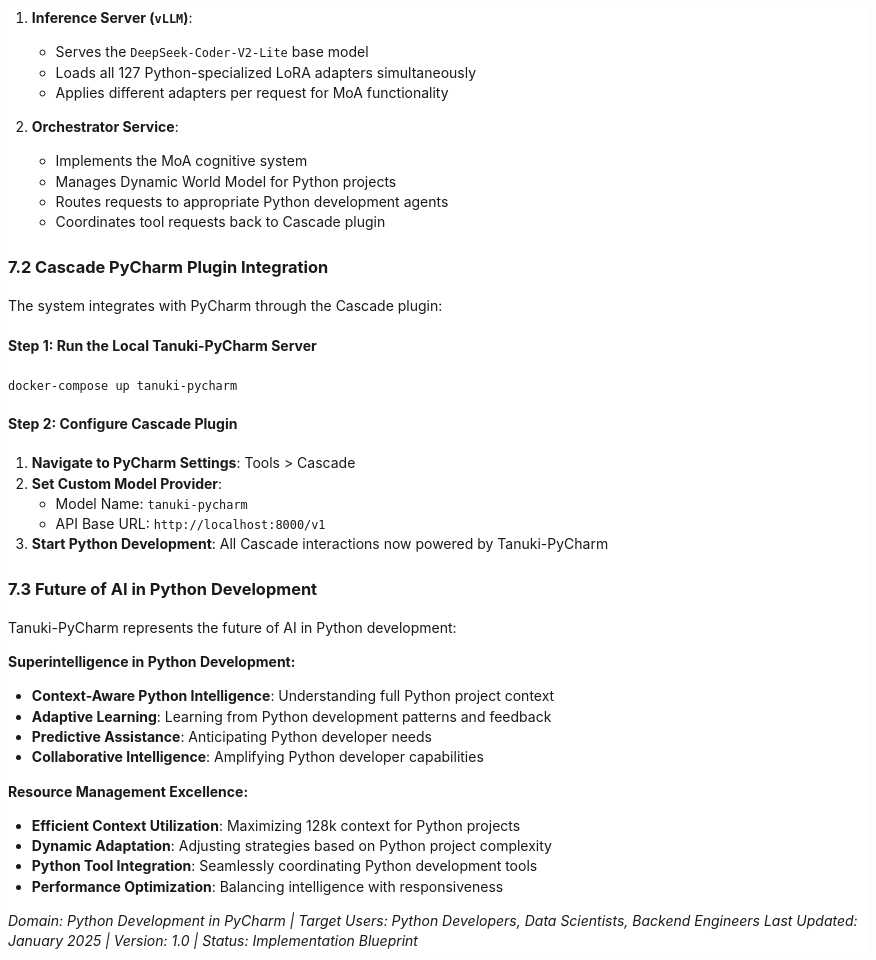 1.  **Inference Server (`vLLM`)**:
    *   Serves the `DeepSeek-Coder-V2-Lite` base model
    *   Loads all 127 Python-specialized LoRA adapters simultaneously
    *   Applies different adapters per request for MoA functionality

2.  **Orchestrator Service**:
    *   Implements the MoA cognitive system
    *   Manages Dynamic World Model for Python projects
    *   Routes requests to appropriate Python development agents
    *   Coordinates tool requests back to Cascade plugin

### 7.2 Cascade PyCharm Plugin Integration

The system integrates with PyCharm through the Cascade plugin:

#### Step 1: Run the Local Tanuki-PyCharm Server

```bash
docker-compose up tanuki-pycharm
```

#### Step 2: Configure Cascade Plugin

1. **Navigate to PyCharm Settings**: Tools > Cascade
2. **Set Custom Model Provider**: 
   - Model Name: `tanuki-pycharm`
   - API Base URL: `http://localhost:8000/v1`
3. **Start Python Development**: All Cascade interactions now powered by Tanuki-PyCharm

### 7.3 Future of AI in Python Development

Tanuki-PyCharm represents the future of AI in Python development:

**Superintelligence in Python Development:**
- **Context-Aware Python Intelligence**: Understanding full Python project context
- **Adaptive Learning**: Learning from Python development patterns and feedback
- **Predictive Assistance**: Anticipating Python developer needs
- **Collaborative Intelligence**: Amplifying Python developer capabilities

**Resource Management Excellence:**
- **Efficient Context Utilization**: Maximizing 128k context for Python projects
- **Dynamic Adaptation**: Adjusting strategies based on Python project complexity
- **Python Tool Integration**: Seamlessly coordinating Python development tools
- **Performance Optimization**: Balancing intelligence with responsiveness

*Domain: Python Development in PyCharm | Target Users: Python Developers, Data Scientists, Backend Engineers*
*Last Updated: January 2025 | Version: 1.0 | Status: Implementation Blueprint* 